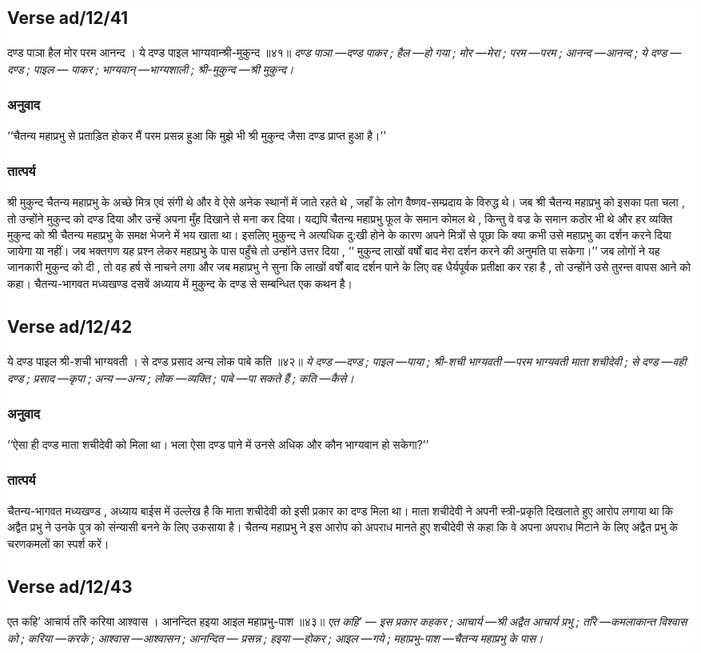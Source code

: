 
## Verse ad/12/41
दण्ड पाञा हैल मोर परम आनन्द ।
ये दण्ड पाइल भाग्यवान्श्री-मुकुन्द ॥४१॥
*दण्ड पाञा —दण्ड पाकर ; हैल —हो गया ; मोर —मेरा ; परम —परम ; आनन्द —आनन्द ; ये दण्ड —दण्ड ; पाइल — पाकर ; भाग्यवान् —भाग्यशाली ; श्री-मुकुन्द —श्री मुकुन्द।*


### अनुवाद
‘‘चैतन्य महाप्रभु से प्रताड़ित होकर मैं परम प्रसन्न हुआ कि मुझे भी श्री मुकुन्द जैसा दण्ड प्राप्त हुआ है।’’


### तात्पर्य
श्री मुकुन्द चैतन्य महाप्रभु के अच्छे मित्र एवं संगी थे और वे ऐसे अनेक स्थानों में जाते रहते थे , जहाँ के लोग वैष्णव-सम्प्रदाय के विरुद्ध थे। जब श्री चैतन्य महाप्रभु को इसका पता चला , तो उन्होंने मुकुन्द को दण्ड दिया और उन्हें अपना मुँह दिखाने से मना कर दिया। यद्यपि चैतन्य महाप्रभु फूल के समान कोमल थे , किन्तु वे वज्र के समान कठोर भी थे और हर व्यक्ति मुकुन्द को श्री चैतन्य महाप्रभु के समक्ष भेजने में भय खाता था। इसलिए मुकुन्द ने अत्यधिक दु:खी होने के कारण अपने मित्रों से पूछा कि क्या कभी उसे महाप्रभु का दर्शन करने दिया जायेगा या नहीं। जब भक्तगण यह प्रश्न लेकर महाप्रभु के पास पहुँचे तो उन्होंने उत्तर दिया , ‘‘ मुकुन्द लाखों वर्षों बाद मेरा दर्शन करने की अनुमति पा सकेगा।’’ जब लोगों ने यह जानकारी मुकुन्द को दी , तो वह हर्ष से नाचने लगा और जब महाप्रभु ने सुना कि लाखों वर्षों बाद दर्शन पाने के लिए वह धैर्यपूर्वक प्रतीक्षा कर रहा है , तो उन्होंने उसे तुरन्त वापस आने को कहा। चैतन्य-भागवत मध्यखण्ड दसवें अध्याय में मुकुन्द के दण्ड से सम्बन्धित एक कथन है।


## Verse ad/12/42
ये दण्ड पाइल श्री-शची भाग्यवती ।
से दण्ड प्रसाद अन्य लोक पाबे कति ॥४२॥
*ये दण्ड —दण्ड ; पाइल —पाया ; श्री-शची भाग्यवती —परम भाग्यवती माता शचीदेवी ; से दण्ड —वही दण्ड ; प्रसाद —कृपा ; अन्य —अन्य ; लोक —व्यक्ति ; पाबे —पा सकते हैं ; कति —कैसे।*


### अनुवाद
‘‘ऐसा ही दण्ड माता शचीदेवी को मिला था। भला ऐसा दण्ड पाने में उनसे अधिक और कौन भाग्यवान हो सकेगा?’’


### तात्पर्य
चैतन्य-भागवत मध्यखण्ड , अध्याय बाईस में उल्लेख है कि माता शचीदेवी को इसी प्रकार का दण्ड मिला था। माता शचीदेवी ने अपनी स्त्री-प्रकृति दिखलाते हुए आरोप लगाया था कि अद्वैत प्रभु ने उनके पुत्र को संन्यासी बनने के लिए उकसाया है। चैतन्य महाप्रभु ने इस आरोप को अपराध मानते हुए शचीदेवी से कहा कि वे अपना अपराध मिटाने के लिए अद्वैत प्रभु के चरणकमलों का स्पर्श करें।


## Verse ad/12/43
एत कहि’ आचार्य ताँरे करिया आश्वास ।
आनन्दित हइया आइल महाप्रभु-पाश ॥४३॥
*एत कहि’ — इस प्रकार कहकर ; आचार्य —श्री अद्वैत आचार्य प्रभु ; ताँरे —कमलाकान्त विश्वास को ; करिया —करके ; आश्वास —आश्वासन ; आनन्दित — प्रसन्न ; हइया —होकर ; आइल —गये ; महाप्रभु-पाश —चैतन्य महाप्रभु के पास।*
